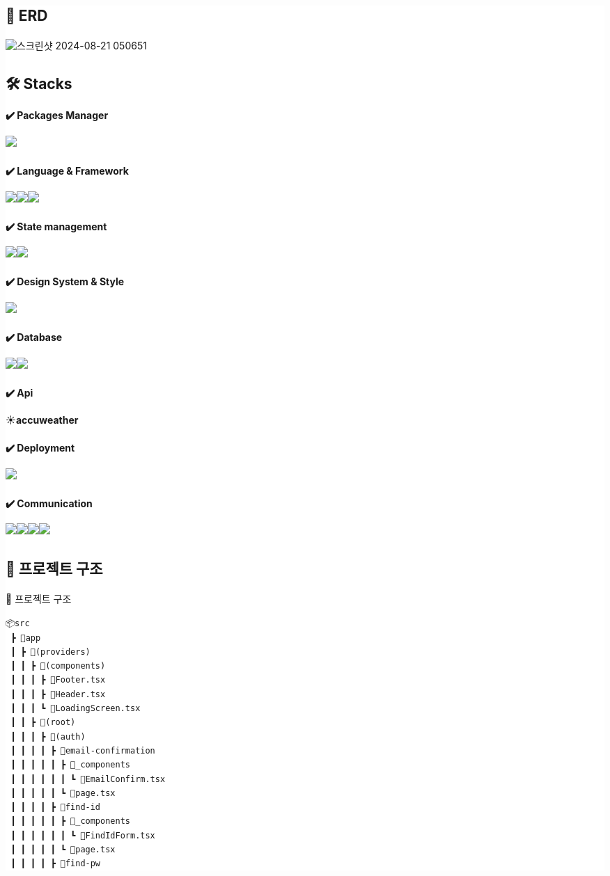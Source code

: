 

## 📌 ERD

![스크린샷 2024-08-21 050651](https://github.com/user-attachments/assets/83e0f5f5-e8c1-42fb-9a64-815dfffb742f)

## 🛠️ Stacks

#### ✔️ Packages Manager

<img src="https://img.shields.io/badge/npm-CB3837?style=for-the-badge&logo=npm&logoColor=white"/>

#### ✔️ Language & Framework

<img src="https://img.shields.io/badge/REACT-%2361DAFB?style=for-the-badge&logo=REACT&logoColor=black"/><img src="https://img.shields.io/badge/typescript-3178C6?style=for-the-badge&logo=typescript&logoColor=white"/><img src="https://img.shields.io/badge/nextjs-000000?style=for-the-badge&logo=nextdotjs&logoColor=white"/>

#### ✔️ State management

<img src="https://img.shields.io/badge/tanstackquery-FF4154?style=for-the-badge&logo=reactquery&logoColor=white"/><img src="https://img.shields.io/badge/zustand-dda0dd?style=for-the-badge"/>

#### ✔️ Design System & Style

<img src="https://img.shields.io/badge/tailwindcss-06B6D4?style=for-the-badge&logo=tailwindcss&logoColor=white"/>

#### ✔️ Database

<img src="https://img.shields.io/badge/Supabase-3FCF8E?style=for-the-badge&logo=Supabase&logoColor=white"/><img src="https://img.shields.io/badge/SupabaseRealtime-004088?style=for-the-badge"/>

#### ✔️ Api

☀️**accuweather**

#### ✔️ Deployment

<img src="https://img.shields.io/badge/vercel-000000?style=for-the-badge&logo=vercel&logoColor=white"/>

#### ✔️ Communication

<img src="https://img.shields.io/badge/github-181717?style=for-the-badge&logo=github&logoColor=white"/><img src="https://img.shields.io/badge/notion-000000?style=for-the-badge&logo=notion&logoColor=white"/><img src="https://img.shields.io/badge/slack-4A154B?style=for-the-badge&logo=slack&logoColor=white"/><img src="https://img.shields.io/badge/figma-F24E1E?style=for-the-badge&logo=figma&logoColor=white"/>

## 📁 프로젝트 구조

📁 프로젝트 구조
```
📦src
 ┣ 📂app
 ┃ ┣ 📂(providers)
 ┃ ┃ ┣ 📂(components)
 ┃ ┃ ┃ ┣ 📜Footer.tsx
 ┃ ┃ ┃ ┣ 📜Header.tsx
 ┃ ┃ ┃ ┗ 📜LoadingScreen.tsx
 ┃ ┃ ┣ 📂(root)
 ┃ ┃ ┃ ┣ 📂(auth)
 ┃ ┃ ┃ ┃ ┣ 📂email-confirmation
 ┃ ┃ ┃ ┃ ┃ ┣ 📂_components
 ┃ ┃ ┃ ┃ ┃ ┃ ┗ 📜EmailConfirm.tsx
 ┃ ┃ ┃ ┃ ┃ ┗ 📜page.tsx
 ┃ ┃ ┃ ┃ ┣ 📂find-id
 ┃ ┃ ┃ ┃ ┃ ┣ 📂_components
 ┃ ┃ ┃ ┃ ┃ ┃ ┗ 📜FindIdForm.tsx
 ┃ ┃ ┃ ┃ ┃ ┗ 📜page.tsx
 ┃ ┃ ┃ ┃ ┣ 📂find-pw
```